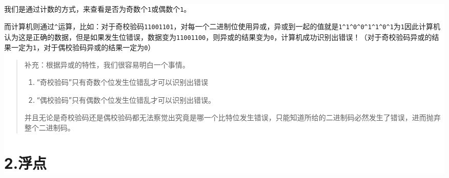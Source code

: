 我们是通过计数的方式，来查看是否为奇数个`1`或偶数个`1`。

而计算机则通过`^`运算，比如：对于奇校验码`11001101`，对每一个二进制位使用异或，异或到一起的值就是`1^1^0^0^1^1^0^1`为`1`因此计算机认为这是正确的数据，但是如果发生位错误，数据变为`11001100`，则异或的结果变为`0`，计算机成功识别出错误！（对于奇校验码异或的结果一定为`1`，对于偶校验码异或的结果一定为`0`）

> 补充：根据异或的特性，我们很容易明白一个事情。
>
> 1. “奇校验码”只有奇数个位发生位错乱才可以识别出错误
>
> 2. “偶校验码”只有偶数个位发生位错乱才可以识别出错误。
>
> 并且无论是奇校验码还是偶校验码都无法察觉出究竟是哪一个比特位发生错误，只能知道所给的二进制码必然发生了错误，进而抛弃整个二进制码。



# 2.浮点



